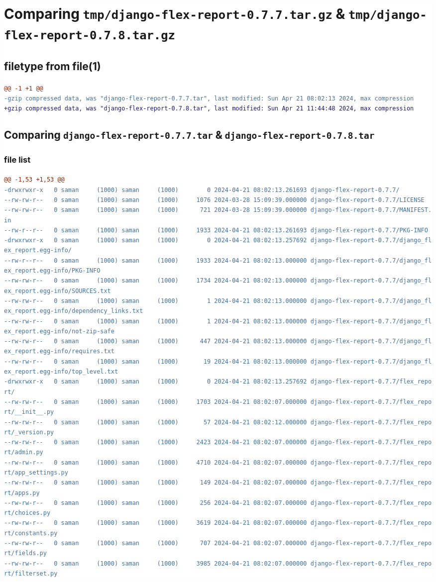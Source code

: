 # Comparing `tmp/django-flex-report-0.7.7.tar.gz` & `tmp/django-flex-report-0.7.8.tar.gz`

## filetype from file(1)

```diff
@@ -1 +1 @@
-gzip compressed data, was "django-flex-report-0.7.7.tar", last modified: Sun Apr 21 08:02:13 2024, max compression
+gzip compressed data, was "django-flex-report-0.7.8.tar", last modified: Sun Apr 21 11:44:48 2024, max compression
```

## Comparing `django-flex-report-0.7.7.tar` & `django-flex-report-0.7.8.tar`

### file list

```diff
@@ -1,53 +1,53 @@
-drwxrwxr-x   0 saman     (1000) saman     (1000)        0 2024-04-21 08:02:13.261693 django-flex-report-0.7.7/
--rw-rw-r--   0 saman     (1000) saman     (1000)     1076 2024-03-28 15:09:39.000000 django-flex-report-0.7.7/LICENSE
--rw-rw-r--   0 saman     (1000) saman     (1000)      721 2024-03-28 15:09:39.000000 django-flex-report-0.7.7/MANIFEST.in
--rw-r--r--   0 saman     (1000) saman     (1000)     1933 2024-04-21 08:02:13.261693 django-flex-report-0.7.7/PKG-INFO
-drwxrwxr-x   0 saman     (1000) saman     (1000)        0 2024-04-21 08:02:13.257692 django-flex-report-0.7.7/django_flex_report.egg-info/
--rw-r--r--   0 saman     (1000) saman     (1000)     1933 2024-04-21 08:02:13.000000 django-flex-report-0.7.7/django_flex_report.egg-info/PKG-INFO
--rw-rw-r--   0 saman     (1000) saman     (1000)     1734 2024-04-21 08:02:13.000000 django-flex-report-0.7.7/django_flex_report.egg-info/SOURCES.txt
--rw-rw-r--   0 saman     (1000) saman     (1000)        1 2024-04-21 08:02:13.000000 django-flex-report-0.7.7/django_flex_report.egg-info/dependency_links.txt
--rw-rw-r--   0 saman     (1000) saman     (1000)        1 2024-04-21 08:02:13.000000 django-flex-report-0.7.7/django_flex_report.egg-info/not-zip-safe
--rw-rw-r--   0 saman     (1000) saman     (1000)      447 2024-04-21 08:02:13.000000 django-flex-report-0.7.7/django_flex_report.egg-info/requires.txt
--rw-rw-r--   0 saman     (1000) saman     (1000)       19 2024-04-21 08:02:13.000000 django-flex-report-0.7.7/django_flex_report.egg-info/top_level.txt
-drwxrwxr-x   0 saman     (1000) saman     (1000)        0 2024-04-21 08:02:13.257692 django-flex-report-0.7.7/flex_report/
--rw-rw-r--   0 saman     (1000) saman     (1000)     1703 2024-04-21 08:02:07.000000 django-flex-report-0.7.7/flex_report/__init__.py
--rw-rw-r--   0 saman     (1000) saman     (1000)       57 2024-04-21 08:02:12.000000 django-flex-report-0.7.7/flex_report/_version.py
--rw-rw-r--   0 saman     (1000) saman     (1000)     2423 2024-04-21 08:02:07.000000 django-flex-report-0.7.7/flex_report/admin.py
--rw-rw-r--   0 saman     (1000) saman     (1000)     4710 2024-04-21 08:02:07.000000 django-flex-report-0.7.7/flex_report/app_settings.py
--rw-rw-r--   0 saman     (1000) saman     (1000)      149 2024-04-21 08:02:07.000000 django-flex-report-0.7.7/flex_report/apps.py
--rw-rw-r--   0 saman     (1000) saman     (1000)      256 2024-04-21 08:02:07.000000 django-flex-report-0.7.7/flex_report/choices.py
--rw-rw-r--   0 saman     (1000) saman     (1000)     3619 2024-04-21 08:02:07.000000 django-flex-report-0.7.7/flex_report/constants.py
--rw-rw-r--   0 saman     (1000) saman     (1000)      707 2024-04-21 08:02:07.000000 django-flex-report-0.7.7/flex_report/fields.py
--rw-rw-r--   0 saman     (1000) saman     (1000)     3985 2024-04-21 08:02:07.000000 django-flex-report-0.7.7/flex_report/filterset.py
```